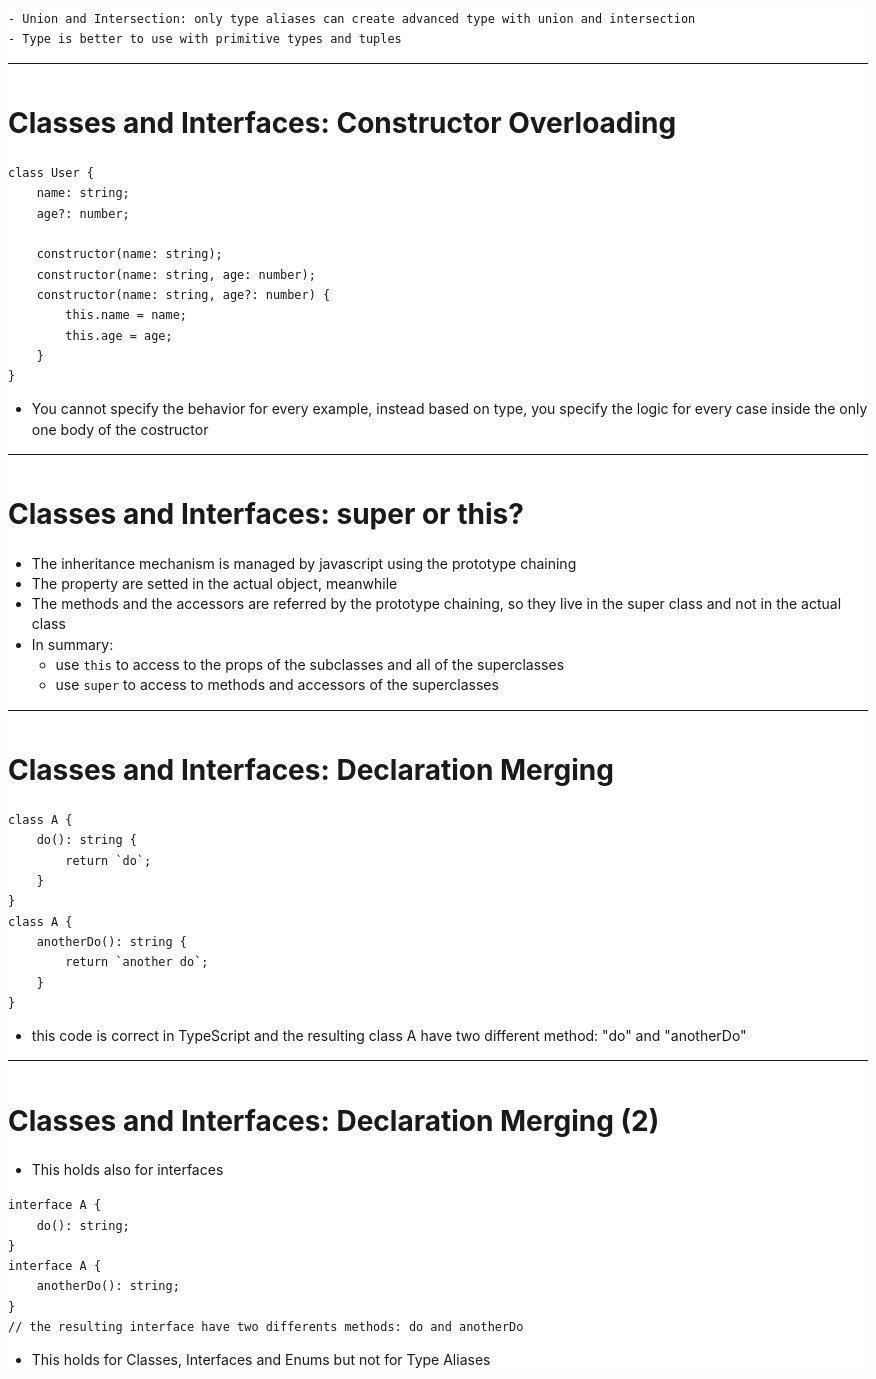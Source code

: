     - Union and Intersection: only type aliases can create advanced type with union and intersection
    - Type is better to use with primitive types and tuples
---
# Classes and Interfaces: Constructor Overloading
```
class User {
    name: string;
    age?: number;

    constructor(name: string);
    constructor(name: string, age: number);
    constructor(name: string, age?: number) {
        this.name = name;
        this.age = age;
    }
}
```
- You cannot specify the behavior for every example, instead based on type, you specify the logic for every case inside the only one body of the costructor
---
# Classes and Interfaces: super or this?
- The inheritance mechanism is managed by javascript using the prototype chaining
- The property are setted in the actual object, meanwhile
- The methods and the accessors are referred by the prototype chaining, so they live in the super class and not in the actual class
- In summary:
    - use `this` to access to the props of the subclasses and all of the superclasses
    - use `super` to access to methods and accessors of the superclasses
---
# Classes and Interfaces: Declaration Merging
```
class A {
    do(): string {
        return `do`;
    }
}
class A {
    anotherDo(): string {
        return `another do`;
    }
}
```
- this code is correct in TypeScript and the resulting class A have two different method: "do" and "anotherDo"
---
# Classes and Interfaces: Declaration Merging (2)
- This holds also for interfaces
```
interface A {
    do(): string;
}
interface A {
    anotherDo(): string;
}
// the resulting interface have two differents methods: do and anotherDo
```
- This holds for Classes, Interfaces and Enums but not for Type Aliases